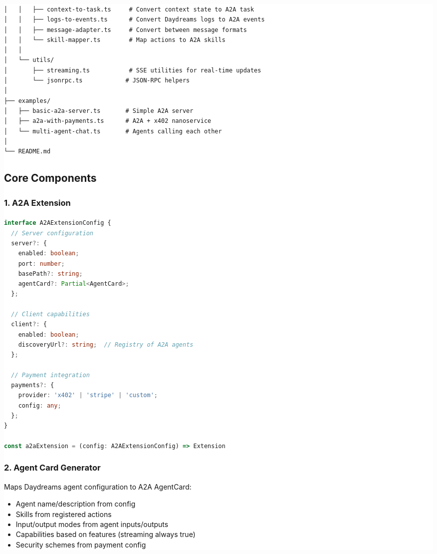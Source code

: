 ```
│   │   ├── context-to-task.ts     # Convert context state to A2A task
│   │   ├── logs-to-events.ts      # Convert Daydreams logs to A2A events
│   │   ├── message-adapter.ts     # Convert between message formats
│   │   └── skill-mapper.ts        # Map actions to A2A skills
│   │
│   └── utils/
│       ├── streaming.ts           # SSE utilities for real-time updates
│       └── jsonrpc.ts            # JSON-RPC helpers
│
├── examples/
│   ├── basic-a2a-server.ts       # Simple A2A server
│   ├── a2a-with-payments.ts      # A2A + x402 nanoservice
│   └── multi-agent-chat.ts       # Agents calling each other
│
└── README.md
```

## Core Components

### 1. A2A Extension

```typescript
interface A2AExtensionConfig {
  // Server configuration
  server?: {
    enabled: boolean;
    port: number;
    basePath?: string;
    agentCard?: Partial<AgentCard>;
  };
  
  // Client capabilities
  client?: {
    enabled: boolean;
    discoveryUrl?: string;  // Registry of A2A agents
  };
  
  // Payment integration
  payments?: {
    provider: 'x402' | 'stripe' | 'custom';
    config: any;
  };
}

const a2aExtension = (config: A2AExtensionConfig) => Extension
```

### 2. Agent Card Generator

Maps Daydreams agent configuration to A2A AgentCard:
- Agent name/description from config
- Skills from registered actions
- Input/output modes from agent inputs/outputs
- Capabilities based on features (streaming always true)
- Security schemes from payment config
